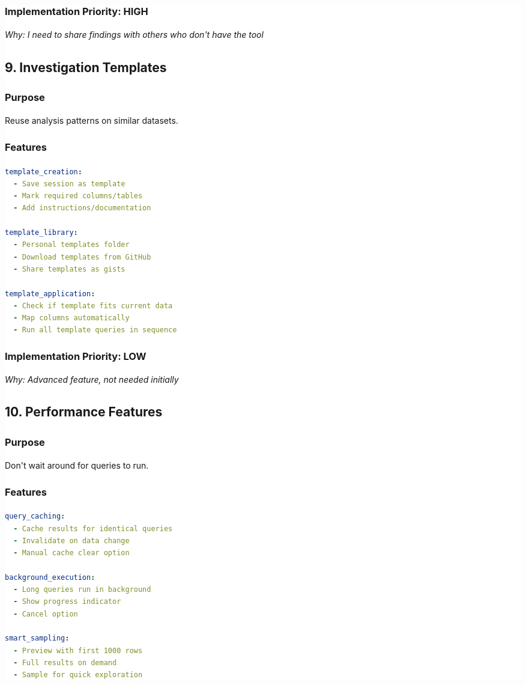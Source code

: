 ### Implementation Priority: HIGH
*Why: I need to share findings with others who don't have the tool*

## 9. Investigation Templates

### Purpose
Reuse analysis patterns on similar datasets.

### Features
```yaml
template_creation:
  - Save session as template
  - Mark required columns/tables
  - Add instructions/documentation
  
template_library:
  - Personal templates folder
  - Download templates from GitHub
  - Share templates as gists
  
template_application:
  - Check if template fits current data
  - Map columns automatically
  - Run all template queries in sequence
```

### Implementation Priority: LOW
*Why: Advanced feature, not needed initially*

## 10. Performance Features

### Purpose
Don't wait around for queries to run.

### Features
```yaml
query_caching:
  - Cache results for identical queries
  - Invalidate on data change
  - Manual cache clear option
  
background_execution:
  - Long queries run in background
  - Show progress indicator
  - Cancel option
  
smart_sampling:
  - Preview with first 1000 rows
  - Full results on demand
  - Sample for quick exploration
```
